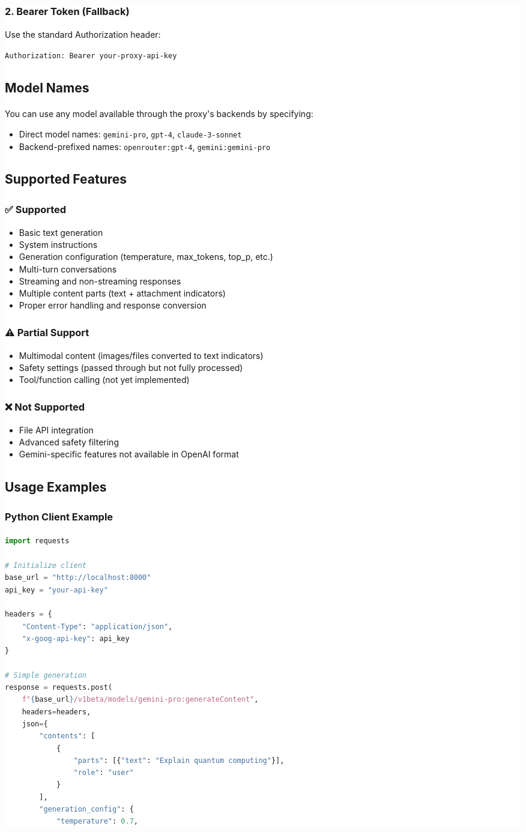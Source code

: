 ### 2. Bearer Token (Fallback)
Use the standard Authorization header:
```http
Authorization: Bearer your-proxy-api-key
```

## Model Names

You can use any model available through the proxy's backends by specifying:
- Direct model names: `gemini-pro`, `gpt-4`, `claude-3-sonnet`
- Backend-prefixed names: `openrouter:gpt-4`, `gemini:gemini-pro`

## Supported Features

### ✅ Supported
- Basic text generation
- System instructions
- Generation configuration (temperature, max_tokens, top_p, etc.)
- Multi-turn conversations
- Streaming and non-streaming responses
- Multiple content parts (text + attachment indicators)
- Proper error handling and response conversion

### ⚠️ Partial Support
- Multimodal content (images/files converted to text indicators)
- Safety settings (passed through but not fully processed)
- Tool/function calling (not yet implemented)

### ❌ Not Supported
- File API integration
- Advanced safety filtering
- Gemini-specific features not available in OpenAI format

## Usage Examples

### Python Client Example
```python
import requests

# Initialize client
base_url = "http://localhost:8000"
api_key = "your-api-key"

headers = {
    "Content-Type": "application/json",
    "x-goog-api-key": api_key
}

# Simple generation
response = requests.post(
    f"{base_url}/v1beta/models/gemini-pro:generateContent",
    headers=headers,
    json={
        "contents": [
            {
                "parts": [{"text": "Explain quantum computing"}],
                "role": "user"
            }
        ],
        "generation_config": {
            "temperature": 0.7,
```